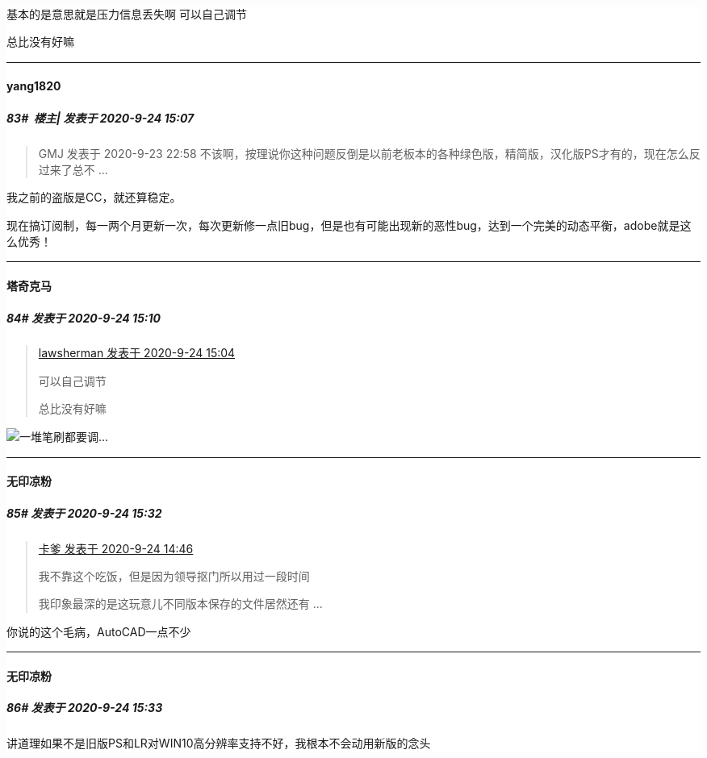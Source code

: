 基本的是意思就是压力信息丢失啊</blockquote>
可以自己调节


总比没有好嘛


-----

####  yang1820  
##### 83#         楼主| 发表于 2020-9-24 15:07


<blockquote>GMJ 发表于 2020-9-23 22:58
不该啊，按理说你这种问题反倒是以前老板本的各种绿色版，精简版，汉化版PS才有的，现在怎么反过来了总不 ...</blockquote>
我之前的盗版是CC，就还算稳定。

现在搞订阅制，每一两个月更新一次，每次更新修一点旧bug，但是也有可能出现新的恶性bug，达到一个完美的动态平衡，adobe就是这么优秀！


-----

####  塔奇克马  
##### 84#       发表于 2020-9-24 15:10


<blockquote><a href="httphttps://bbs.saraba1st.com/2b/forum.php?mod=redirect&amp;goto=findpost&amp;pid=48837266&amp;ptid=1961604" target="_blank">lawsherman 发表于 2020-9-24 15:04</a>

可以自己调节


总比没有好嘛</blockquote>
<img src="https://static.saraba1st.com/image/smiley/face2017/194.png" referrerpolicy="no-referrer">一堆笔刷都要调...


-----

####  无印凉粉  
##### 85#       发表于 2020-9-24 15:32


<blockquote><a href="httphttps://bbs.saraba1st.com/2b/forum.php?mod=redirect&amp;goto=findpost&amp;pid=48837059&amp;ptid=1961604" target="_blank">卡爹 发表于 2020-9-24 14:46</a>

我不靠这个吃饭，但是因为领导抠门所以用过一段时间

我印象最深的是这玩意儿不同版本保存的文件居然还有 ...</blockquote>
你说的这个毛病，AutoCAD一点不少


-----

####  无印凉粉  
##### 86#       发表于 2020-9-24 15:33


讲道理如果不是旧版PS和LR对WIN10高分辨率支持不好，我根本不会动用新版的念头

